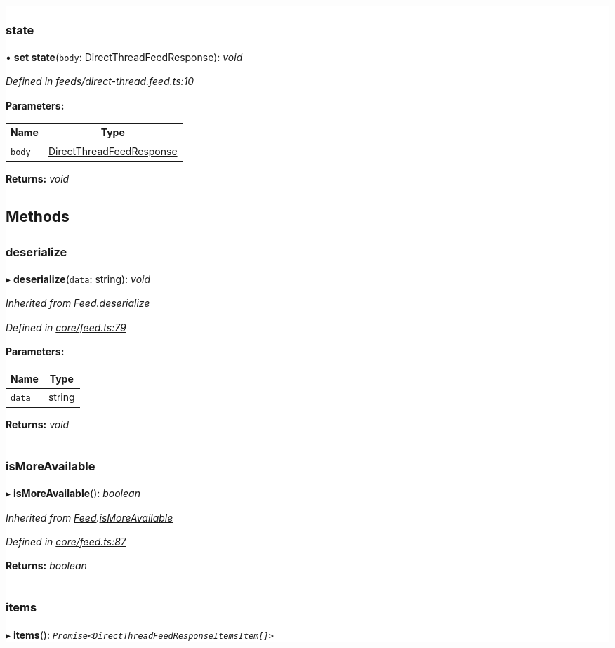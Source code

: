 ___

###  state

• **set state**(`body`: [DirectThreadFeedResponse](../interfaces/_responses_direct_thread_feed_response_.directthreadfeedresponse.md)): *void*

*Defined in [feeds/direct-thread.feed.ts:10](https://github.com/Nerixyz/instagram-private-api/blob/e5037ee/src/feeds/direct-thread.feed.ts#L10)*

**Parameters:**

Name | Type |
------ | ------ |
`body` | [DirectThreadFeedResponse](../interfaces/_responses_direct_thread_feed_response_.directthreadfeedresponse.md) |

**Returns:** *void*

## Methods

###  deserialize

▸ **deserialize**(`data`: string): *void*

*Inherited from [Feed](_core_feed_.feed.md).[deserialize](_core_feed_.feed.md#deserialize)*

*Defined in [core/feed.ts:79](https://github.com/Nerixyz/instagram-private-api/blob/e5037ee/src/core/feed.ts#L79)*

**Parameters:**

Name | Type |
------ | ------ |
`data` | string |

**Returns:** *void*

___

###  isMoreAvailable

▸ **isMoreAvailable**(): *boolean*

*Inherited from [Feed](_core_feed_.feed.md).[isMoreAvailable](_core_feed_.feed.md#ismoreavailable)*

*Defined in [core/feed.ts:87](https://github.com/Nerixyz/instagram-private-api/blob/e5037ee/src/core/feed.ts#L87)*

**Returns:** *boolean*

___

###  items

▸ **items**(): *`Promise<DirectThreadFeedResponseItemsItem[]>`*
